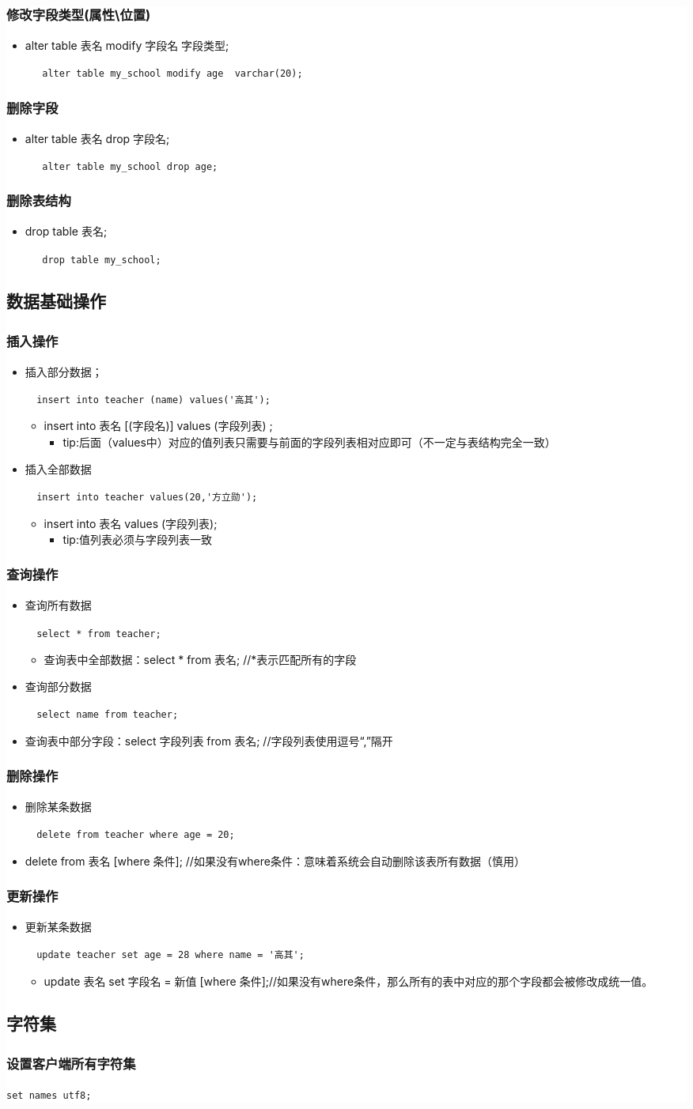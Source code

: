 
### 修改字段类型(属性\位置)
- alter table 表名 modify 字段名 字段类型;
	
		 alter table my_school modify age  varchar(20);
### 删除字段
- alter table 表名 drop 字段名;
	
		 alter table my_school drop age;

### 删除表结构
- drop table 表名;
	
		 drop table my_school;

## 数据基础操作
### 插入操作
- 插入部分数据；
		
		insert into teacher (name) values('高其');
	- insert into 表名 [(字段名)] values (字段列表) ;
		- tip:后面（values中）对应的值列表只需要与前面的字段列表相对应即可（不一定与表结构完全一致）

- 插入全部数据

		insert into teacher values(20,'方立勋');
	- insert into 表名 values (字段列表);
		- tip:值列表必须与字段列表一致
### 查询操作
- 查询所有数据

		select * from teacher;
	- 查询表中全部数据：select * from 表名;	//*表示匹配所有的字段

- 查询部分数据

		select name from teacher;
 - 查询表中部分字段：select 字段列表 from 表名;		//字段列表使用逗号“,”隔开

### 删除操作
- 删除某条数据

		delete from teacher where age = 20;
 - delete from 表名 [where 条件];	//如果没有where条件：意味着系统会自动删除该表所有数据（慎用）

### 更新操作
- 更新某条数据

		update teacher set age = 28 where name = '高其';
	- update 表名 set 字段名 = 新值 [where 条件];//如果没有where条件，那么所有的表中对应的那个字段都会被修改成统一值。 
## 字符集
### 设置客户端所有字符集
	set names utf8;
